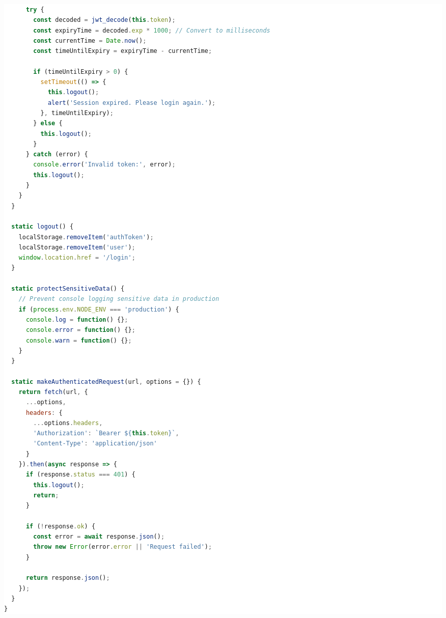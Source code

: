 ```javascript
      try {
        const decoded = jwt_decode(this.token);
        const expiryTime = decoded.exp * 1000; // Convert to milliseconds
        const currentTime = Date.now();
        const timeUntilExpiry = expiryTime - currentTime;

        if (timeUntilExpiry > 0) {
          setTimeout(() => {
            this.logout();
            alert('Session expired. Please login again.');
          }, timeUntilExpiry);
        } else {
          this.logout();
        }
      } catch (error) {
        console.error('Invalid token:', error);
        this.logout();
      }
    }
  }

  static logout() {
    localStorage.removeItem('authToken');
    localStorage.removeItem('user');
    window.location.href = '/login';
  }

  static protectSensitiveData() {
    // Prevent console logging sensitive data in production
    if (process.env.NODE_ENV === 'production') {
      console.log = function() {};
      console.error = function() {};
      console.warn = function() {};
    }
  }

  static makeAuthenticatedRequest(url, options = {}) {
    return fetch(url, {
      ...options,
      headers: {
        ...options.headers,
        'Authorization': `Bearer ${this.token}`,
        'Content-Type': 'application/json'
      }
    }).then(async response => {
      if (response.status === 401) {
        this.logout();
        return;
      }

      if (!response.ok) {
        const error = await response.json();
        throw new Error(error.error || 'Request failed');
      }

      return response.json();
    });
  }
}
```
